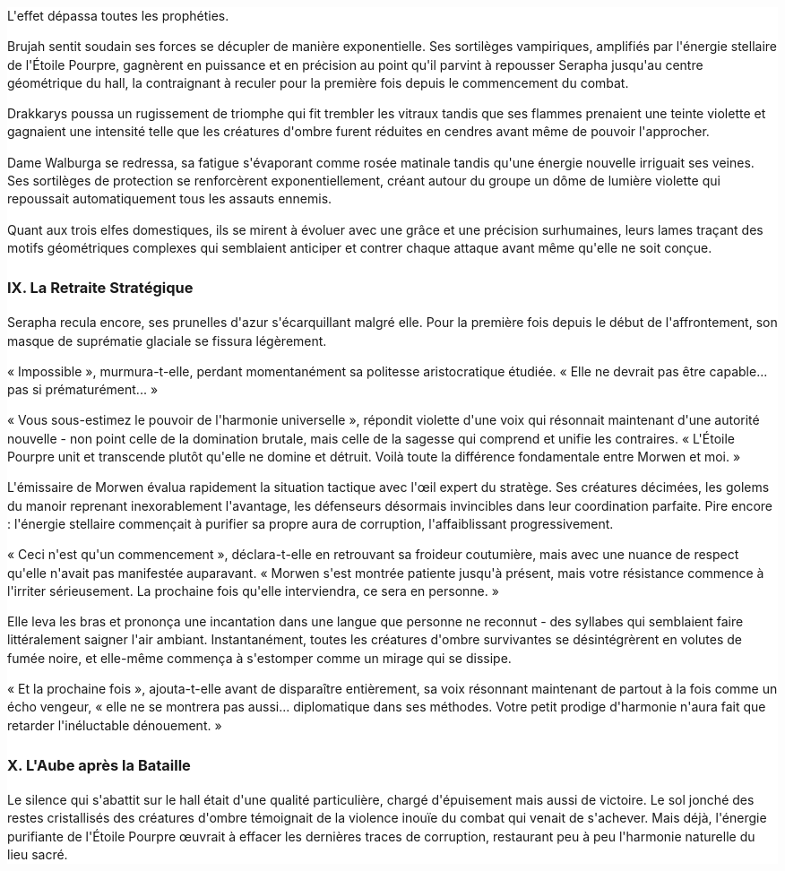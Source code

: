 L'effet dépassa toutes les prophéties.

Brujah sentit soudain ses forces se décupler de manière exponentielle. Ses sortilèges vampiriques, amplifiés par l'énergie stellaire de l'Étoile Pourpre, gagnèrent en puissance et en précision au point qu'il parvint à repousser Serapha jusqu'au centre géométrique du hall, la contraignant à reculer pour la première fois depuis le commencement du combat.

Drakkarys poussa un rugissement de triomphe qui fit trembler les vitraux tandis que ses flammes prenaient une teinte violette et gagnaient une intensité telle que les créatures d'ombre furent réduites en cendres avant même de pouvoir l'approcher.

Dame Walburga se redressa, sa fatigue s'évaporant comme rosée matinale tandis qu'une énergie nouvelle irriguait ses veines. Ses sortilèges de protection se renforcèrent exponentiellement, créant autour du groupe un dôme de lumière violette qui repoussait automatiquement tous les assauts ennemis.

Quant aux trois elfes domestiques, ils se mirent à évoluer avec une grâce et une précision surhumaines, leurs lames traçant des motifs géométriques complexes qui semblaient anticiper et contrer chaque attaque avant même qu'elle ne soit conçue.

### IX. La Retraite Stratégique

Serapha recula encore, ses prunelles d'azur s'écarquillant malgré elle. Pour la première fois depuis le début de l'affrontement, son masque de suprématie glaciale se fissura légèrement.

« Impossible », murmura-t-elle, perdant momentanément sa politesse aristocratique étudiée. « Elle ne devrait pas être capable... pas si prématurément... »

« Vous sous-estimez le pouvoir de l'harmonie universelle », répondit violette d'une voix qui résonnait maintenant d'une autorité nouvelle - non point celle de la domination brutale, mais celle de la sagesse qui comprend et unifie les contraires. « L'Étoile Pourpre unit et transcende plutôt qu'elle ne domine et détruit. Voilà toute la différence fondamentale entre Morwen et moi. »

L'émissaire de Morwen évalua rapidement la situation tactique avec l'œil expert du stratège. Ses créatures décimées, les golems du manoir reprenant inexorablement l'avantage, les défenseurs désormais invincibles dans leur coordination parfaite. Pire encore : l'énergie stellaire commençait à purifier sa propre aura de corruption, l'affaiblissant progressivement.

« Ceci n'est qu'un commencement », déclara-t-elle en retrouvant sa froideur coutumière, mais avec une nuance de respect qu'elle n'avait pas manifestée auparavant. « Morwen s'est montrée patiente jusqu'à présent, mais votre résistance commence à l'irriter sérieusement. La prochaine fois qu'elle interviendra, ce sera en personne. »

Elle leva les bras et prononça une incantation dans une langue que personne ne reconnut - des syllabes qui semblaient faire littéralement saigner l'air ambiant. Instantanément, toutes les créatures d'ombre survivantes se désintégrèrent en volutes de fumée noire, et elle-même commença à s'estomper comme un mirage qui se dissipe.

« Et la prochaine fois », ajouta-t-elle avant de disparaître entièrement, sa voix résonnant maintenant de partout à la fois comme un écho vengeur, « elle ne se montrera pas aussi... diplomatique dans ses méthodes. Votre petit prodige d'harmonie n'aura fait que retarder l'inéluctable dénouement. »

### X. L'Aube après la Bataille

Le silence qui s'abattit sur le hall était d'une qualité particulière, chargé d'épuisement mais aussi de victoire. Le sol jonché des restes cristallisés des créatures d'ombre témoignait de la violence inouïe du combat qui venait de s'achever. Mais déjà, l'énergie purifiante de l'Étoile Pourpre œuvrait à effacer les dernières traces de corruption, restaurant peu à peu l'harmonie naturelle du lieu sacré.
